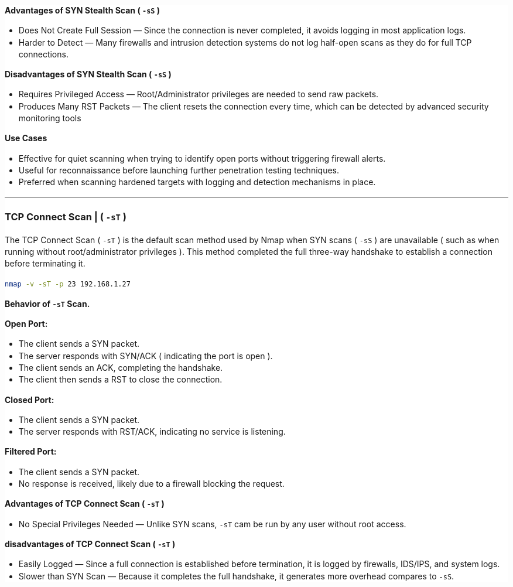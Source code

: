 **Advantages of SYN Stealth Scan ( `-sS` )**

- Does Not Create  Full Session — Since the connection is never completed, it avoids logging in most application logs.
- Harder to Detect — Many firewalls and intrusion detection systems do not log half-open scans as they do for full TCP connections.

**Disadvantages of SYN Stealth Scan ( `-sS` )**

- Requires Privileged Access — Root/Administrator privileges are needed to send raw packets.
- Produces Many RST Packets — The client resets the connection every time, which can be detected by advanced security monitoring tools

**Use Cases**

- Effective for quiet scanning when trying to identify open ports without triggering firewall alerts.
- Useful for reconnaissance before launching further penetration testing techniques.
- Preferred when scanning hardened targets with logging and detection mechanisms in place.

---

### TCP Connect Scan | ( `-sT` )

The TCP Connect Scan ( `-sT` ) is the default scan method used by Nmap when SYN scans ( `-sS` ) are unavailable ( such as when running without root/administrator privileges ). This method completed the full three-way handshake to establish a connection before terminating it.

```bash
nmap -v -sT -p 23 192.168.1.27
```

**Behavior of `-sT` Scan.**

**Open Port:**

- The client sends a SYN packet.
- The server responds with SYN/ACK ( indicating the port is open ).
- The client sends an ACK, completing the handshake.
- The client then sends a RST to close the connection.

**Closed Port:**

- The client sends a SYN packet.
- The server responds with RST/ACK, indicating no service is listening.

**Filtered Port:**

- The client sends a SYN packet.
- No response is received, likely due to a firewall blocking the request.

**Advantages of TCP Connect Scan ( `-sT` )**

- No Special Privileges Needed — Unlike SYN scans, `-sT` cam be run by any user without root access.

**disadvantages of TCP Connect Scan ( `-sT` )**

- Easily Logged — Since a full connection is established before termination, it is logged by firewalls, IDS/IPS, and system logs.
- Slower than SYN Scan — Because it completes the full handshake, it generates more overhead compares to `-sS`.
